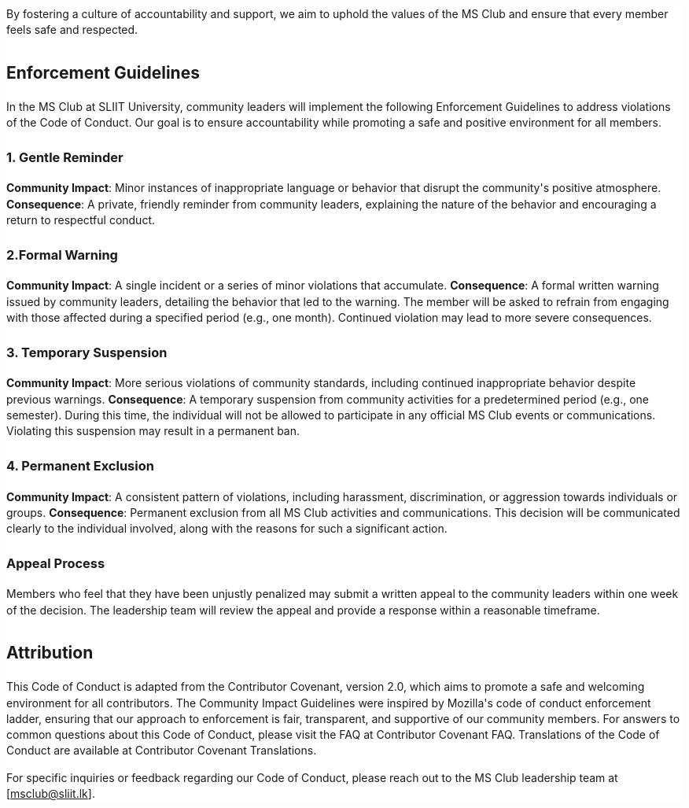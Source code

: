By fostering a culture of accountability and support, we aim to uphold the values of the MS Club and ensure that every member feels safe and respected.

## Enforcement Guidelines

In the MS Club at SLIIT University, community leaders will implement the following Enforcement Guidelines to address violations of the Code of Conduct. Our goal is to ensure accountability while promoting a safe and positive environment for all members.

### 1. Gentle Reminder
**Community Impact**: Minor instances of inappropriate language or behavior that disrupt the community's positive atmosphere.
**Consequence**: A private, friendly reminder from community leaders, explaining the nature of the behavior and encouraging a return to respectful conduct.

### 2.Formal Warning
**Community Impact**: A single incident or a series of minor violations that accumulate.
**Consequence**: A formal written warning issued by community leaders, detailing the behavior that led to the warning. The member will be asked to refrain from engaging with those affected during a specified period (e.g., one month). Continued violation may lead to more severe consequences.

### 3. Temporary Suspension
**Community Impact**: More serious violations of community standards, including continued inappropriate behavior despite previous warnings.
**Consequence**: A temporary suspension from community activities for a predetermined period (e.g., one semester). During this time, the individual will not be allowed to participate in any official MS Club events or communications. Violating this suspension may result in a permanent ban.

### 4. Permanent Exclusion
**Community Impact**: A consistent pattern of violations, including harassment, discrimination, or aggression towards individuals or groups.
**Consequence**: Permanent exclusion from all MS Club activities and communications. This decision will be communicated clearly to the individual involved, along with the reasons for such a significant action.

### Appeal Process
Members who feel that they have been unjustly penalized may submit a written appeal to the community leaders within one week of the decision. The leadership team will review the appeal and provide a response within a reasonable timeframe.

## Attribution

This Code of Conduct is adapted from the Contributor Covenant, version 2.0, which aims to promote a safe and welcoming environment for all contributors.
The Community Impact Guidelines were inspired by Mozilla's code of conduct enforcement ladder, ensuring that our approach to enforcement is fair, transparent, and supportive of our community members.
For answers to common questions about this Code of Conduct, please visit the FAQ at Contributor Covenant FAQ. Translations of the Code of Conduct are available at Contributor Covenant Translations.

For specific inquiries or feedback regarding our Code of Conduct, please reach out to the MS Club leadership team at [msclub@sliit.lk].
